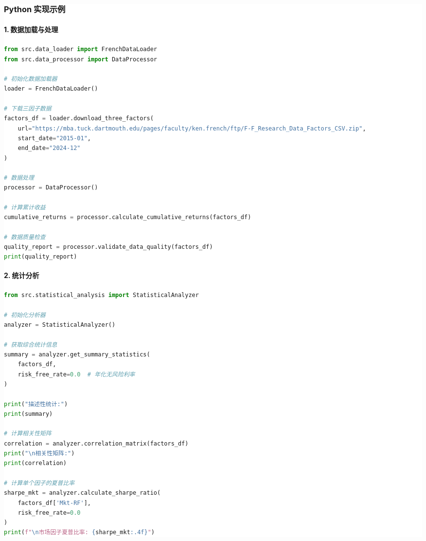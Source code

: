 ### Python 实现示例

#### 1. 数据加载与处理

```python
from src.data_loader import FrenchDataLoader
from src.data_processor import DataProcessor

# 初始化数据加载器
loader = FrenchDataLoader()

# 下载三因子数据
factors_df = loader.download_three_factors(
    url="https://mba.tuck.dartmouth.edu/pages/faculty/ken.french/ftp/F-F_Research_Data_Factors_CSV.zip",
    start_date="2015-01",
    end_date="2024-12"
)

# 数据处理
processor = DataProcessor()

# 计算累计收益
cumulative_returns = processor.calculate_cumulative_returns(factors_df)

# 数据质量检查
quality_report = processor.validate_data_quality(factors_df)
print(quality_report)
```

#### 2. 统计分析

```python
from src.statistical_analysis import StatisticalAnalyzer

# 初始化分析器
analyzer = StatisticalAnalyzer()

# 获取综合统计信息
summary = analyzer.get_summary_statistics(
    factors_df,
    risk_free_rate=0.0  # 年化无风险利率
)

print("描述性统计:")
print(summary)

# 计算相关性矩阵
correlation = analyzer.correlation_matrix(factors_df)
print("\n相关性矩阵:")
print(correlation)

# 计算单个因子的夏普比率
sharpe_mkt = analyzer.calculate_sharpe_ratio(
    factors_df['Mkt-RF'],
    risk_free_rate=0.0
)
print(f"\n市场因子夏普比率: {sharpe_mkt:.4f}")
```
